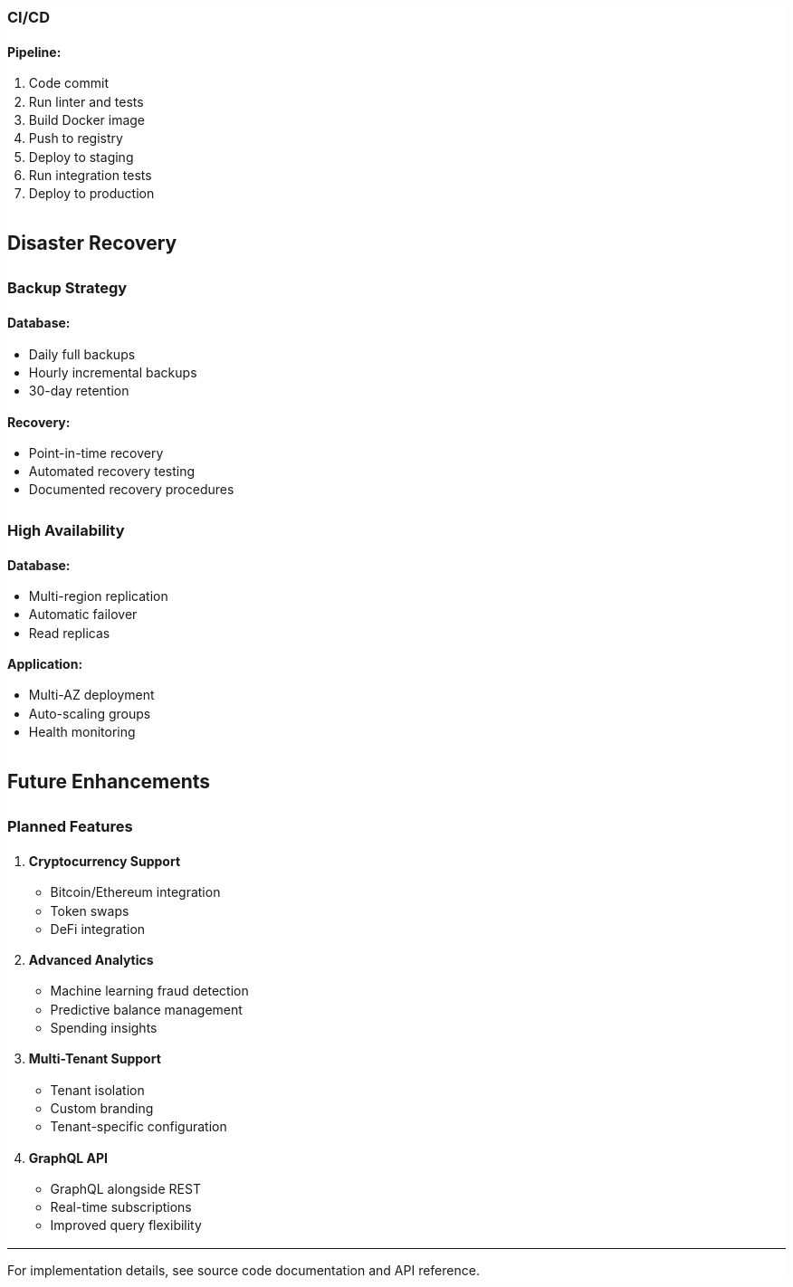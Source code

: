 ### CI/CD

**Pipeline:**
1. Code commit
2. Run linter and tests
3. Build Docker image
4. Push to registry
5. Deploy to staging
6. Run integration tests
7. Deploy to production

## Disaster Recovery

### Backup Strategy

**Database:**
- Daily full backups
- Hourly incremental backups
- 30-day retention

**Recovery:**
- Point-in-time recovery
- Automated recovery testing
- Documented recovery procedures

### High Availability

**Database:**
- Multi-region replication
- Automatic failover
- Read replicas

**Application:**
- Multi-AZ deployment
- Auto-scaling groups
- Health monitoring

## Future Enhancements

### Planned Features

1. **Cryptocurrency Support**
   - Bitcoin/Ethereum integration
   - Token swaps
   - DeFi integration

2. **Advanced Analytics**
   - Machine learning fraud detection
   - Predictive balance management
   - Spending insights

3. **Multi-Tenant Support**
   - Tenant isolation
   - Custom branding
   - Tenant-specific configuration

4. **GraphQL API**
   - GraphQL alongside REST
   - Real-time subscriptions
   - Improved query flexibility

---

For implementation details, see source code documentation and API reference.
